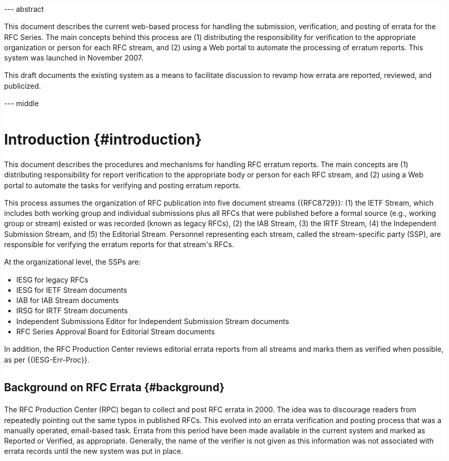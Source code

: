 --- abstract

This document describes the current web-based process for handling the
submission, verification, and posting of errata for the RFC Series.
The main concepts behind this process are (1) distributing the
responsibility for verification to the appropriate organization or
person for each RFC stream, and (2) using a Web portal to automate
the processing of erratum reports. This system was launched in November 2007.

This draft documents the existing system as a means to facilitate discussion to revamp how errata are reported, reviewed, and publicized.

--- middle

#  Introduction {#introduction}

This document describes the procedures and mechanisms
for handling RFC erratum reports.  The main concepts are (1) distributing
responsibility for report verification to the appropriate body or
person for each RFC stream, and (2) using a Web portal to automate
the tasks for verifying and posting erratum reports.

This process assumes the organization of RFC publication into
five document streams {{RFC8729}}: (1) the IETF Stream, which includes
both working group and individual submissions plus all RFCs that were
published before a formal source (e.g., working group or stream) existed or was recorded (known as legacy RFCs), (2) the IAB Stream,
(3) the IRTF Stream, (4) the Independent Submission Stream, and
(5) the Editorial Stream.
Personnel representing each stream, called the stream-specific party (SSP), are responsible for
verifying the erratum reports for that stream's RFCs.

At the organizational level, the SSPs are:

   *  IESG for legacy RFCs
   *  IESG for IETF Stream documents
   *  IAB for IAB Stream documents
   *  IRSG for IRTF Stream documents
   *  Independent Submissions Editor for Independent Submission Stream documents
   *  RFC Series Approval Board for Editorial Stream documents

In addition, the RFC Production Center reviews editorial errata reports from all streams and marks them as verified when possible, as per {{IESG-Err-Proc}}.

##  Background on RFC Errata {#background}

The RFC Production Center (RPC) began to collect and post RFC errata in 2000.  The
idea was to discourage readers from repeatedly pointing out the same
typos in published RFCs.  This evolved into an errata verification
and posting process that was a manually operated, email-based task.
Errata from this period have been made available in the current system
and marked as Reported or Verified, as appropriate. Generally,
the name of the verifier is not given as this information was not
associated with errata records until the new system was put in
place.
